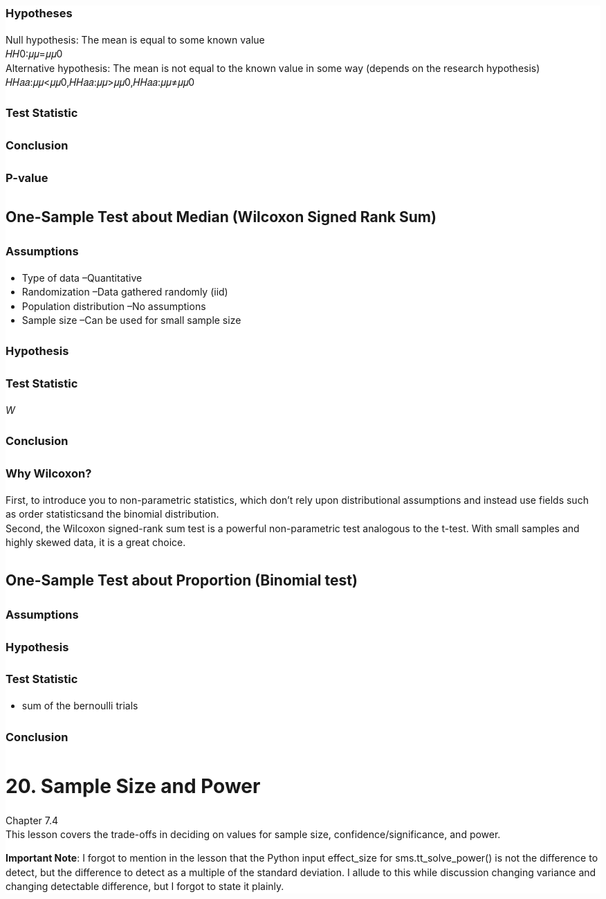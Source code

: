 ### Hypotheses
Null hypothesis: The mean is equal to some known value  
𝐻𝐻0:𝜇𝜇=𝜇𝜇0  
Alternative hypothesis: The mean is not equal to the known value in some way (depends on the research hypothesis)  
𝐻𝐻𝑎𝑎:𝜇𝜇<𝜇𝜇0,𝐻𝐻𝑎𝑎:𝜇𝜇>𝜇𝜇0,𝐻𝐻𝑎𝑎:𝜇𝜇≠𝜇𝜇0 
### Test Statistic
### Conclusion
### P-value

## One-Sample Test about Median (Wilcoxon Signed Rank Sum)
### Assumptions
* Type of data –Quantitative
* Randomization –Data gathered randomly (iid)
* Population distribution –No assumptions
* Sample size –Can be used for small sample size
### Hypothesis
### Test Statistic
$W$
### Conclusion
### Why Wilcoxon?
First, to introduce you to non-parametric statistics, which don’t rely upon distributional assumptions and instead use fields such as order statisticsand the binomial distribution.  
Second, the Wilcoxon signed-rank sum test is a powerful non-parametric test analogous to the t-test. With small samples and highly skewed data, it is a great choice.


## One-Sample Test about Proportion (Binomial test)
### Assumptions
### Hypothesis
### Test Statistic
* sum of the bernoulli trials
### Conclusion


# 20. Sample Size and Power
Chapter 7.4  
This lesson covers the trade-offs in deciding on values for sample size, confidence/significance, and power. 

**Important Note**: I forgot to mention in the lesson that the Python input effect_size for sms.tt_solve_power() is not the difference to detect, but the difference to detect as a multiple of the standard deviation. I allude to this while discussion changing variance and changing detectable difference, but I forgot to state it plainly.
